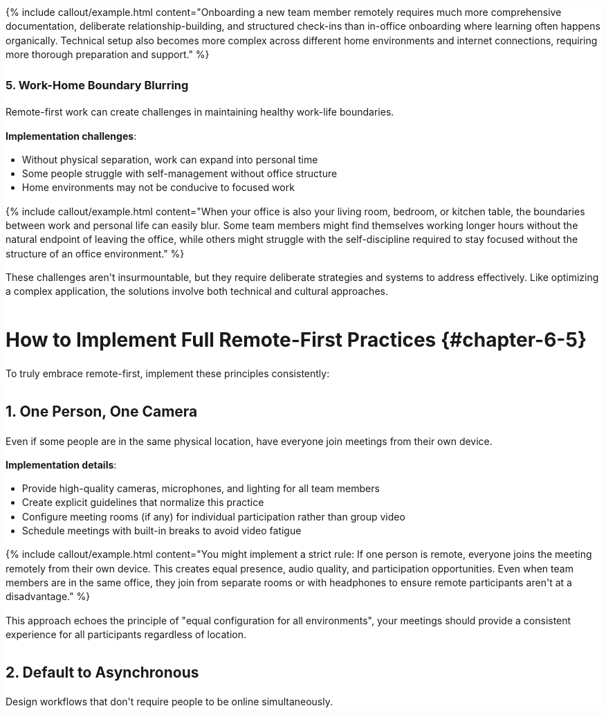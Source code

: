 {% include callout/example.html content="Onboarding a new team member remotely requires much more comprehensive documentation, deliberate relationship-building, and structured check-ins than in-office onboarding where learning often happens organically. Technical setup also becomes more complex across different home environments and internet connections, requiring more thorough preparation and support." %}

### 5. Work-Home Boundary Blurring

Remote-first work can create challenges in maintaining healthy work-life boundaries.

**Implementation challenges**:
- Without physical separation, work can expand into personal time
- Some people struggle with self-management without office structure
- Home environments may not be conducive to focused work

{% include callout/example.html content="When your office is also your living room, bedroom, or kitchen table, the boundaries between work and personal life can easily blur. Some team members might find themselves working longer hours without the natural endpoint of leaving the office, while others might struggle with the self-discipline required to stay focused without the structure of an office environment." %}

These challenges aren't insurmountable, but they require deliberate strategies and systems to address effectively. Like optimizing a complex application, the solutions involve both technical and cultural approaches.

# How to Implement Full Remote-First Practices {#chapter-6-5}

To truly embrace remote-first, implement these principles consistently:

## 1. One Person, One Camera

Even if some people are in the same physical location, have everyone join meetings from their own device.

**Implementation details**:
- Provide high-quality cameras, microphones, and lighting for all team members
- Create explicit guidelines that normalize this practice
- Configure meeting rooms (if any) for individual participation rather than group video
- Schedule meetings with built-in breaks to avoid video fatigue

{% include callout/example.html content="You might implement a strict rule: If one person is remote, everyone joins the meeting remotely from their own device. This creates equal presence, audio quality, and participation opportunities. Even when team members are in the same office, they join from separate rooms or with headphones to ensure remote participants aren't at a disadvantage." %}

This approach echoes the principle of "equal configuration for all environments", your meetings should provide a consistent experience for all participants regardless of location.

## 2. Default to Asynchronous

Design workflows that don't require people to be online simultaneously.
